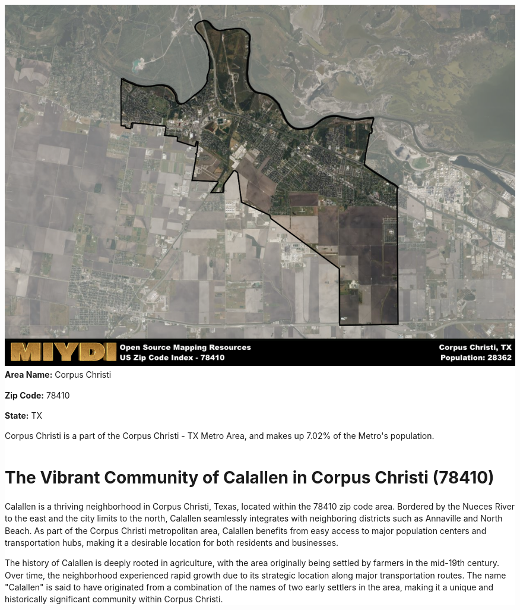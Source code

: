![Image Alt Text](../_images/78410.png)
**Area Name:** Corpus Christi

**Zip Code:** 78410

**State:** TX

Corpus Christi is a part of the Corpus Christi - TX Metro Area, and makes up 7.02% of the Metro's population.  

# The Vibrant Community of Calallen in Corpus Christi (78410)

Calallen is a thriving neighborhood in Corpus Christi, Texas, located within the 78410 zip code area. Bordered by the Nueces River to the east and the city limits to the north, Calallen seamlessly integrates with neighboring districts such as Annaville and North Beach. As part of the Corpus Christi metropolitan area, Calallen benefits from easy access to major population centers and transportation hubs, making it a desirable location for both residents and businesses.

The history of Calallen is deeply rooted in agriculture, with the area originally being settled by farmers in the mid-19th century. Over time, the neighborhood experienced rapid growth due to its strategic location along major transportation routes. The name "Calallen" is said to have originated from a combination of the names of two early settlers in the area, making it a unique and historically significant community within Corpus Christi.

